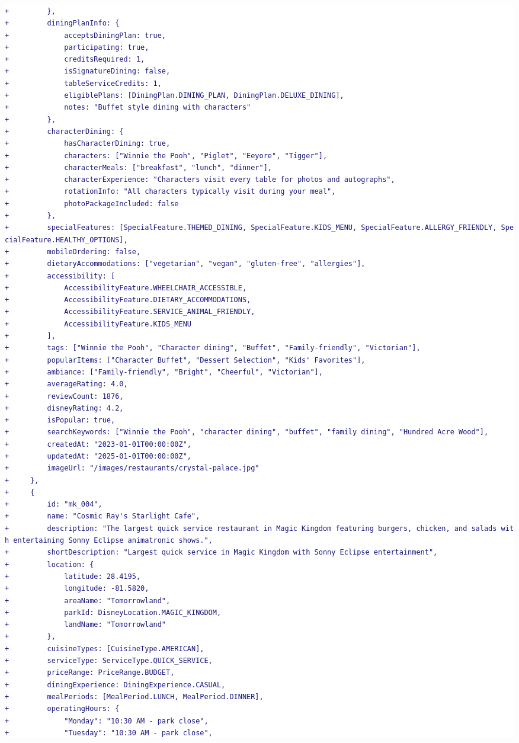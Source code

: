 ```diff
+         },
+         diningPlanInfo: {
+             acceptsDiningPlan: true,
+             participating: true,
+             creditsRequired: 1,
+             isSignatureDining: false,
+             tableServiceCredits: 1,
+             eligiblePlans: [DiningPlan.DINING_PLAN, DiningPlan.DELUXE_DINING],
+             notes: "Buffet style dining with characters"
+         },
+         characterDining: {
+             hasCharacterDining: true,
+             characters: ["Winnie the Pooh", "Piglet", "Eeyore", "Tigger"],
+             characterMeals: ["breakfast", "lunch", "dinner"],
+             characterExperience: "Characters visit every table for photos and autographs",
+             rotationInfo: "All characters typically visit during your meal",
+             photoPackageIncluded: false
+         },
+         specialFeatures: [SpecialFeature.THEMED_DINING, SpecialFeature.KIDS_MENU, SpecialFeature.ALLERGY_FRIENDLY, SpecialFeature.HEALTHY_OPTIONS],
+         mobileOrdering: false,
+         dietaryAccommodations: ["vegetarian", "vegan", "gluten-free", "allergies"],
+         accessibility: [
+             AccessibilityFeature.WHEELCHAIR_ACCESSIBLE,
+             AccessibilityFeature.DIETARY_ACCOMMODATIONS,
+             AccessibilityFeature.SERVICE_ANIMAL_FRIENDLY,
+             AccessibilityFeature.KIDS_MENU
+         ],
+         tags: ["Winnie the Pooh", "Character dining", "Buffet", "Family-friendly", "Victorian"],
+         popularItems: ["Character Buffet", "Dessert Selection", "Kids' Favorites"],
+         ambiance: ["Family-friendly", "Bright", "Cheerful", "Victorian"],
+         averageRating: 4.0,
+         reviewCount: 1876,
+         disneyRating: 4.2,
+         isPopular: true,
+         searchKeywords: ["Winnie the Pooh", "character dining", "buffet", "family dining", "Hundred Acre Wood"],
+         createdAt: "2023-01-01T00:00:00Z",
+         updatedAt: "2025-01-01T00:00:00Z",
+         imageUrl: "/images/restaurants/crystal-palace.jpg"
+     },
+     {
+         id: "mk_004",
+         name: "Cosmic Ray's Starlight Cafe",
+         description: "The largest quick service restaurant in Magic Kingdom featuring burgers, chicken, and salads with entertaining Sonny Eclipse animatronic shows.",
+         shortDescription: "Largest quick service in Magic Kingdom with Sonny Eclipse entertainment",
+         location: {
+             latitude: 28.4195,
+             longitude: -81.5820,
+             areaName: "Tomorrowland",
+             parkId: DisneyLocation.MAGIC_KINGDOM,
+             landName: "Tomorrowland"
+         },
+         cuisineTypes: [CuisineType.AMERICAN],
+         serviceType: ServiceType.QUICK_SERVICE,
+         priceRange: PriceRange.BUDGET,
+         diningExperience: DiningExperience.CASUAL,
+         mealPeriods: [MealPeriod.LUNCH, MealPeriod.DINNER],
+         operatingHours: {
+             "Monday": "10:30 AM - park close",
+             "Tuesday": "10:30 AM - park close",
```